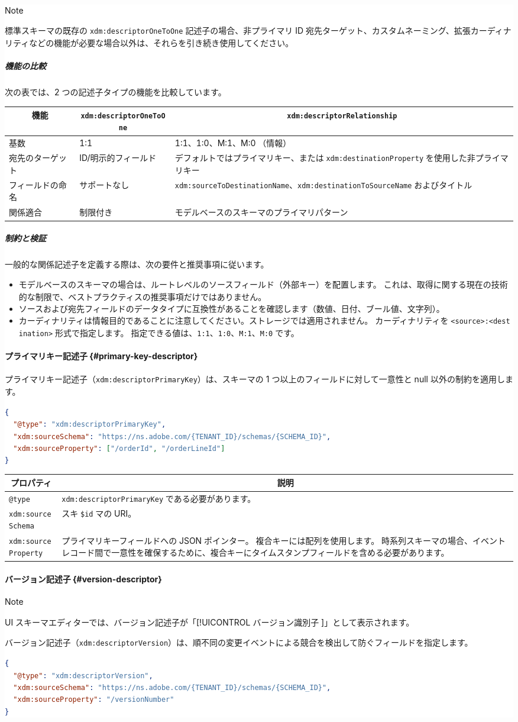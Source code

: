 >[!NOTE]
>
>標準スキーマの既存の `xdm:descriptorOneToOne` 記述子の場合、非プライマリ ID 宛先ターゲット、カスタムネーミング、拡張カーディナリティなどの機能が必要な場合以外は、それらを引き続き使用してください。

##### 機能の比較

次の表では、2 つの記述子タイプの機能を比較しています。

| 機能 | `xdm:descriptorOneToOne` | `xdm:descriptorRelationship` |
| ------------------ | ------------------------ | ------------------------------------------------------------------------ |
| 基数 | 1:1 | 1:1、1:0、M:1、M:0 （情報） |
| 宛先のターゲット | ID/明示的フィールド | デフォルトではプライマリキー、または `xdm:destinationProperty` を使用した非プライマリキー |
| フィールドの命名 | サポートなし | `xdm:sourceToDestinationName`、`xdm:destinationToSourceName` およびタイトル |
| 関係適合 | 制限付き | モデルベースのスキーマのプライマリパターン |

##### 制約と検証

一般的な関係記述子を定義する際は、次の要件と推奨事項に従います。

- モデルベースのスキーマの場合は、ルートレベルのソースフィールド（外部キー）を配置します。 これは、取得に関する現在の技術的な制限で、ベストプラクティスの推奨事項だけではありません。
- ソースおよび宛先フィールドのデータタイプに互換性があることを確認します（数値、日付、ブール値、文字列）。
- カーディナリティは情報目的であることに注意してください。ストレージでは適用されません。 カーディナリティを `<source>:<destination>` 形式で指定します。 指定できる値は、`1:1`、`1:0`、`M:1`、`M:0` です。

#### プライマリキー記述子 {#primary-key-descriptor}

プライマリキー記述子（`xdm:descriptorPrimaryKey`）は、スキーマの 1 つ以上のフィールドに対して一意性と null 以外の制約を適用します。

```json
{
  "@type": "xdm:descriptorPrimaryKey",
  "xdm:sourceSchema": "https://ns.adobe.com/{TENANT_ID}/schemas/{SCHEMA_ID}",
  "xdm:sourceProperty": ["/orderId", "/orderLineId"]
}
```

| プロパティ | 説明 |
| -------------------- | ----------------------------------------------------------------------------- |
| `@type` | `xdm:descriptorPrimaryKey` である必要があります。 |
| `xdm:sourceSchema` | スキ `$id` マの URI。 |
| `xdm:sourceProperty` | プライマリキーフィールドへの JSON ポインター。 複合キーには配列を使用します。 時系列スキーマの場合、イベントレコード間で一意性を確保するために、複合キーにタイムスタンプフィールドを含める必要があります。 |

#### バージョン記述子 {#version-descriptor}

>[!NOTE]
>
>UI スキーマエディターでは、バージョン記述子が「[!UICONTROL &#x200B; バージョン識別子 &#x200B;]」として表示されます。

バージョン記述子（`xdm:descriptorVersion`）は、順不同の変更イベントによる競合を検出して防ぐフィールドを指定します。

```json
{
  "@type": "xdm:descriptorVersion",
  "xdm:sourceSchema": "https://ns.adobe.com/{TENANT_ID}/schemas/{SCHEMA_ID}",
  "xdm:sourceProperty": "/versionNumber"
}
```
